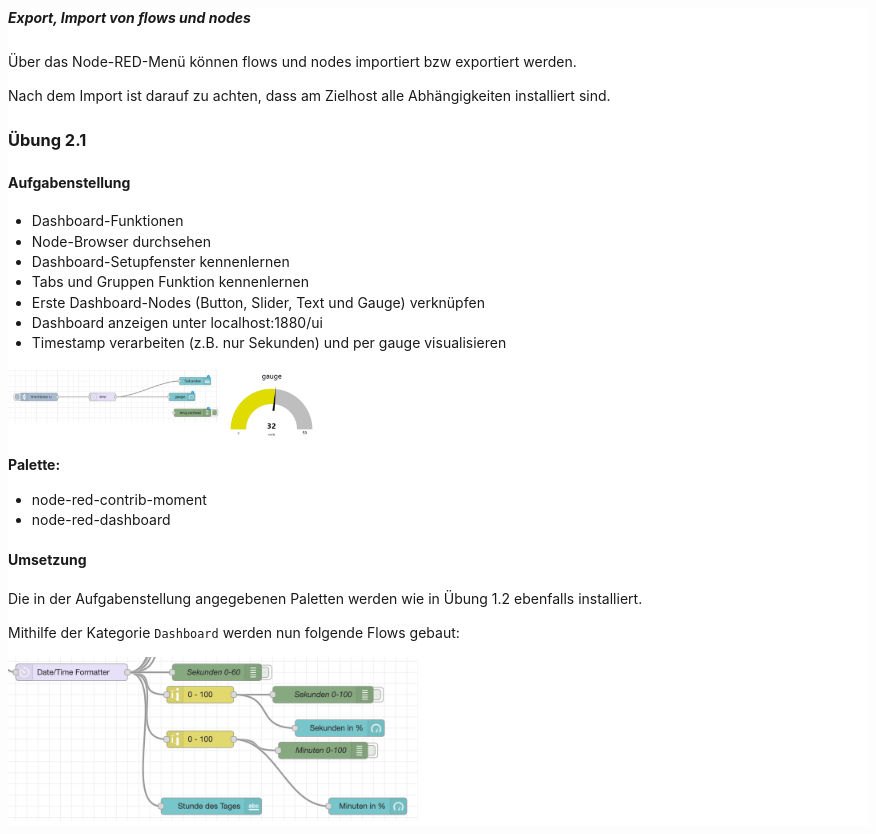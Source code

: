 

##### Export, Import von flows und nodes    

Über das Node-RED-Menü können flows und nodes importiert bzw exportiert werden.  

Nach dem Import ist darauf zu achten, dass am Zielhost alle Abhängigkeiten installiert sind.  

<div style="page-break-after: always"></div>

### Übung 2.1  

#### Aufgabenstellung  

+ Dashboard-Funktionen  
+ Node-Browser durchsehen  
+ Dashboard-Setupfenster kennenlernen  
+ Tabs und Gruppen Funktion kennenlernen  
+ Erste Dashboard-Nodes (Button, Slider, Text und Gauge) verknüpfen  
+ Dashboard anzeigen unter localhost:1880/ui  
+ Timestamp verarbeiten (z.B. nur Sekunden) und per gauge visualisieren  

<img src="./pics/uebung_2-1.png" alt="Übung 2.1 Aufgabenstellung" style="zoom:30%;" />

**Palette:**  

+ node-red-contrib-moment  
+ node-red-dashboard  



#### Umsetzung   

Die in der Aufgabenstellung angegebenen Paletten werden wie in Übung 1.2 ebenfalls installiert.  

Mithilfe der Kategorie `Dashboard` werden nun folgende Flows gebaut:  

<img src="./pics/uebung_2-1_Time.png" alt="Übung 2.1 Zeit" style="zoom:40%;" />
